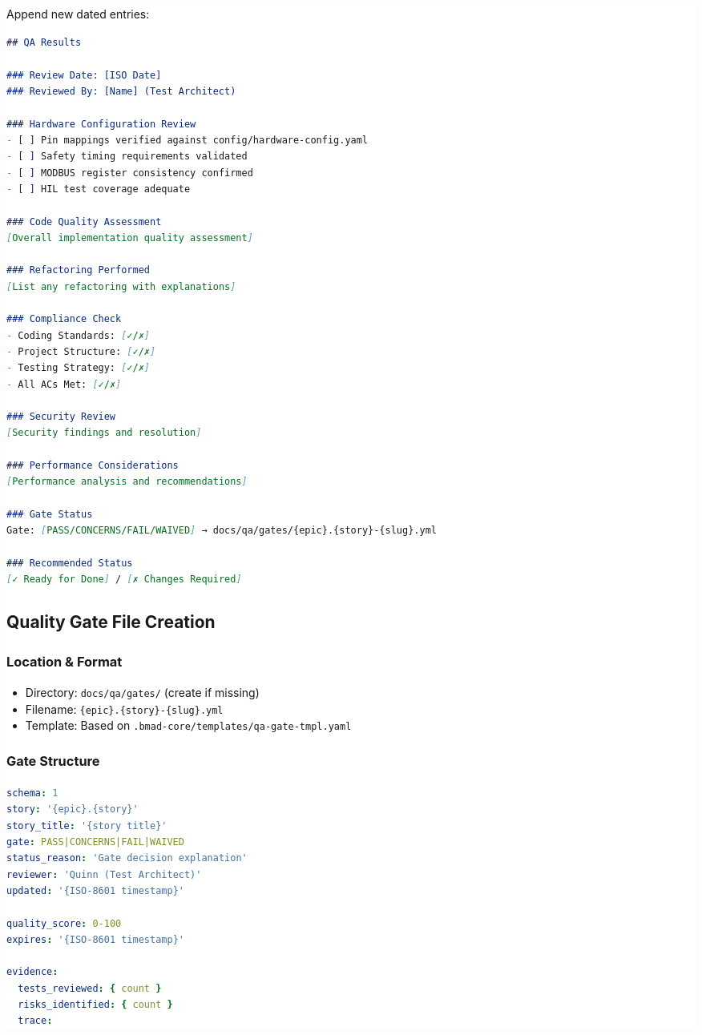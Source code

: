 Append new dated entries:

```markdown
## QA Results

### Review Date: [ISO Date]
### Reviewed By: [Name] (Test Architect)

### Hardware Configuration Review
- [ ] Pin mappings verified against config/hardware-config.yaml
- [ ] Safety timing requirements validated
- [ ] MODBUS register consistency confirmed
- [ ] HIL test coverage adequate

### Code Quality Assessment
[Overall implementation quality assessment]

### Refactoring Performed
[List any refactoring with explanations]

### Compliance Check
- Coding Standards: [✓/✗]
- Project Structure: [✓/✗] 
- Testing Strategy: [✓/✗]
- All ACs Met: [✓/✗]

### Security Review
[Security findings and resolution]

### Performance Considerations  
[Performance analysis and recommendations]

### Gate Status
Gate: [PASS/CONCERNS/FAIL/WAIVED] → docs/qa/gates/{epic}.{story}-{slug}.yml

### Recommended Status
[✓ Ready for Done] / [✗ Changes Required]
```

## Quality Gate File Creation

### Location & Format
- Directory: `docs/qa/gates/` (create if missing)
- Filename: `{epic}.{story}-{slug}.yml`
- Template: Based on `.bmad-core/templates/qa-gate-tmpl.yaml`

### Gate Structure
```yaml
schema: 1
story: '{epic}.{story}'
story_title: '{story title}'
gate: PASS|CONCERNS|FAIL|WAIVED
status_reason: 'Gate decision explanation'
reviewer: 'Quinn (Test Architect)'
updated: '{ISO-8601 timestamp}'

quality_score: 0-100
expires: '{ISO-8601 timestamp}'

evidence:
  tests_reviewed: { count }
  risks_identified: { count }
  trace:
```